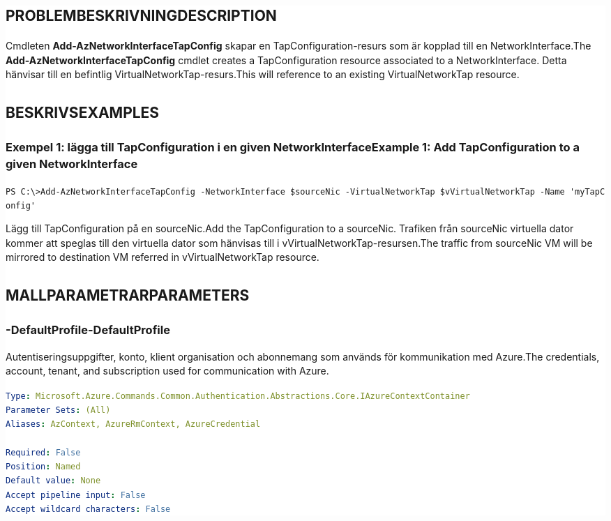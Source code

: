 ## <span data-ttu-id="612ee-108">PROBLEMBESKRIVNING</span><span class="sxs-lookup"><span data-stu-id="612ee-108">DESCRIPTION</span></span>
<span data-ttu-id="612ee-109">Cmdleten **Add-AzNetworkInterfaceTapConfig** skapar en TapConfiguration-resurs som är kopplad till en NetworkInterface.</span><span class="sxs-lookup"><span data-stu-id="612ee-109">The **Add-AzNetworkInterfaceTapConfig** cmdlet creates a TapConfiguration resource associated to a NetworkInterface.</span></span> <span data-ttu-id="612ee-110">Detta hänvisar till en befintlig VirtualNetworkTap-resurs.</span><span class="sxs-lookup"><span data-stu-id="612ee-110">This will reference to an existing VirtualNetworkTap resource.</span></span>

## <span data-ttu-id="612ee-111">BESKRIVS</span><span class="sxs-lookup"><span data-stu-id="612ee-111">EXAMPLES</span></span>

### <span data-ttu-id="612ee-112">Exempel 1: lägga till TapConfiguration i en given NetworkInterface</span><span class="sxs-lookup"><span data-stu-id="612ee-112">Example 1: Add TapConfiguration to a given NetworkInterface</span></span>
```
PS C:\>Add-AzNetworkInterfaceTapConfig -NetworkInterface $sourceNic -VirtualNetworkTap $vVirtualNetworkTap -Name 'myTapConfig'
```

<span data-ttu-id="612ee-113">Lägg till TapConfiguration på en sourceNic.</span><span class="sxs-lookup"><span data-stu-id="612ee-113">Add the TapConfiguration to a sourceNic.</span></span> <span data-ttu-id="612ee-114">Trafiken från sourceNic virtuella dator kommer att speglas till den virtuella dator som hänvisas till i vVirtualNetworkTap-resursen.</span><span class="sxs-lookup"><span data-stu-id="612ee-114">The traffic from sourceNic VM will be mirrored to destination VM referred in vVirtualNetworkTap resource.</span></span>

## <span data-ttu-id="612ee-115">MALLPARAMETRAR</span><span class="sxs-lookup"><span data-stu-id="612ee-115">PARAMETERS</span></span>

### <span data-ttu-id="612ee-116">-DefaultProfile</span><span class="sxs-lookup"><span data-stu-id="612ee-116">-DefaultProfile</span></span>
<span data-ttu-id="612ee-117">Autentiseringsuppgifter, konto, klient organisation och abonnemang som används för kommunikation med Azure.</span><span class="sxs-lookup"><span data-stu-id="612ee-117">The credentials, account, tenant, and subscription used for communication with Azure.</span></span>

```yaml
Type: Microsoft.Azure.Commands.Common.Authentication.Abstractions.Core.IAzureContextContainer
Parameter Sets: (All)
Aliases: AzContext, AzureRmContext, AzureCredential

Required: False
Position: Named
Default value: None
Accept pipeline input: False
Accept wildcard characters: False
```
